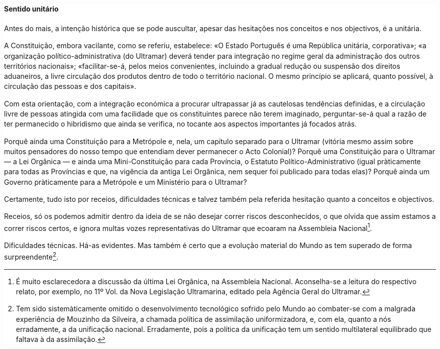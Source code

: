 #### Sentido unitário

Antes do mais, a intenção histórica que se pode auscultar, apesar das hesitações nos conceitos e nos objectivos, é a
unitária.

A Constituição, embora vacilante, como se referiu, estabelece: «O Estado Português é uma República unitária,
corporativa»; «a organização político-administrativa (do Ultramar) deverá tender para integração no regime geral da
administração dos outros territórios nacionais»; «facilitar-se-á, pelos meios convenientes, incluindo a gradual redução
ou suspensão dos direitos aduaneiros, a livre circulação dos produtos dentro de todo o território nacional. O mesmo
princípio se aplicará, quanto possível, à circulação das pessoas e dos capitais».

Com esta orientação, com a integração económica a procurar ultrapassar já as cautelosas tendências definidas, e a
circulação livre de pessoas atingida com uma facilidade que os constituintes parece não terem imaginado, perguntar-se-á
qual a razão de ter permanecido o hibridismo que ainda se verifica, no tocante aos aspectos importantes já focados
atrás.

Porquê ainda uma Constituição para a Metrópole e, nela, um capítulo separado para o Ultramar (vitória mesmo assim sobre
muitos pensadores do nosso tempo que entendiam dever permanecer o Acto Colonial)? Porquê uma Constituição para o
Ultramar — a Lei Orgânica — e ainda uma Mini-Constituição para cada Província, o Estatuto Político-Administrativo (igual
pràticamente para todas as Províncias e que, na vigência da antiga Lei Orgânica, nem sequer foi publicado para todas
elas)? Porquê ainda um Governo pràticamente para a Metrópole e um Ministério para o Ultramar?

Certamente, tudo isto por receios, dificuldades técnicas e talvez também pela referida hesitação quanto a conceitos e
objectivos.

Receios, só os podemos admitir dentro da ideia de se não desejar correr riscos desconhecidos, o que olvida que assim
estamos a correr riscos certos, e ignora multas vozes representativas do Ultramar que ecoaram na Assembleia
Nacional[^6].

[^6]:É muito esclarecedora a discussão da última Lei Orgânica, na Assembleia Nacional. Aconselha-se a leitura do
respectivo relato, por exemplo, no 11º Vol. da Nova Legislação Ultramarina, editado pela Agência Geral do Ultramar.

Dificuldades técnicas. Há-as evidentes. Mas também é certo que a evolução material do Mundo as tem superado de forma
surpreendente[^7].

[^7]:Tem sido sistemàticamente omitido o desenvolvimento tecnológico sofrido pelo Mundo ao combater-se com a malgrada
experiência de Mouzinho da Silveira, a chamada política de assimilação uniformizadora, e, com ela, quanto a nós
erradamente, a da unificação nacional. Erradamente, pois a política da unificação tem um sentido multilateral
equilibrado que faltava à da assimilação.


[^15]: A meditação da estrutura das maiores empresas mundiais, verdadeiros superestados económicos, como a da própria
[2]: images/estrategia_estrutural_1.jpg
[^19]: Há quem considere a Estratégia Estrutural exposta, centralizadora, monolítica. Julgamos que isso resulta de